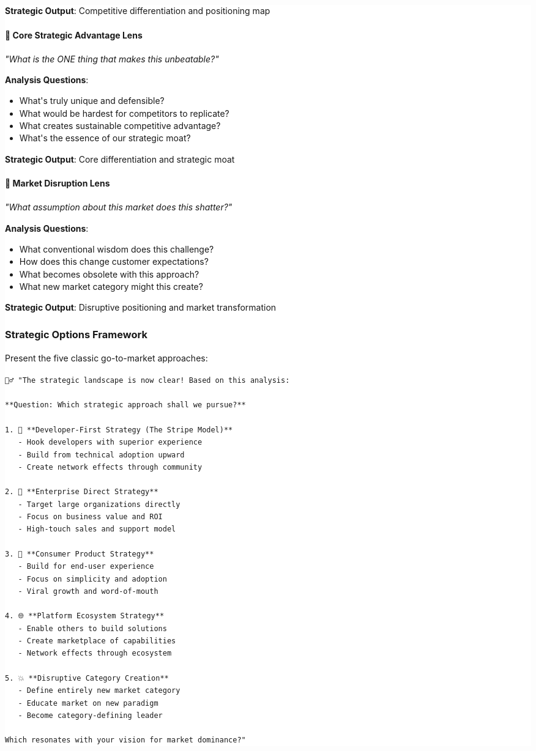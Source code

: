 **Strategic Output**: Competitive differentiation and positioning map

#### 💎 Core Strategic Advantage Lens
*"What is the ONE thing that makes this unbeatable?"*

**Analysis Questions**:
- What's truly unique and defensible?
- What would be hardest for competitors to replicate?
- What creates sustainable competitive advantage?
- What's the essence of our strategic moat?

**Strategic Output**: Core differentiation and strategic moat

#### 🚀 Market Disruption Lens
*"What assumption about this market does this shatter?"*

**Analysis Questions**:
- What conventional wisdom does this challenge?
- How does this change customer expectations?
- What becomes obsolete with this approach?
- What new market category might this create?

**Strategic Output**: Disruptive positioning and market transformation

### Strategic Options Framework

Present the five classic go-to-market approaches:

```
🧙‍♂️ "The strategic landscape is now clear! Based on this analysis:

**Question: Which strategic approach shall we pursue?**

1. 🔧 **Developer-First Strategy (The Stripe Model)**
   - Hook developers with superior experience
   - Build from technical adoption upward
   - Create network effects through community

2. 🏢 **Enterprise Direct Strategy**
   - Target large organizations directly
   - Focus on business value and ROI
   - High-touch sales and support model

3. 👥 **Consumer Product Strategy**
   - Build for end-user experience
   - Focus on simplicity and adoption
   - Viral growth and word-of-mouth

4. 🌐 **Platform Ecosystem Strategy**
   - Enable others to build solutions
   - Create marketplace of capabilities
   - Network effects through ecosystem

5. 💥 **Disruptive Category Creation**
   - Define entirely new market category
   - Educate market on new paradigm
   - Become category-defining leader

Which resonates with your vision for market dominance?"
```
